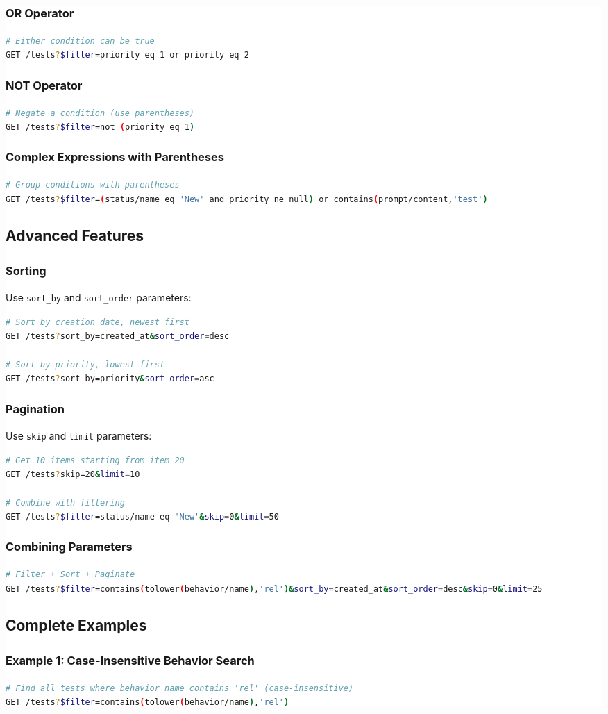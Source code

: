 ### OR Operator
```bash
# Either condition can be true
GET /tests?$filter=priority eq 1 or priority eq 2
```

### NOT Operator
```bash
# Negate a condition (use parentheses)
GET /tests?$filter=not (priority eq 1)
```

### Complex Expressions with Parentheses
```bash
# Group conditions with parentheses
GET /tests?$filter=(status/name eq 'New' and priority ne null) or contains(prompt/content,'test')
```

## Advanced Features

### Sorting
Use `sort_by` and `sort_order` parameters:
```bash
# Sort by creation date, newest first
GET /tests?sort_by=created_at&sort_order=desc

# Sort by priority, lowest first
GET /tests?sort_by=priority&sort_order=asc
```

### Pagination
Use `skip` and `limit` parameters:
```bash
# Get 10 items starting from item 20
GET /tests?skip=20&limit=10

# Combine with filtering
GET /tests?$filter=status/name eq 'New'&skip=0&limit=50
```

### Combining Parameters
```bash
# Filter + Sort + Paginate
GET /tests?$filter=contains(tolower(behavior/name),'rel')&sort_by=created_at&sort_order=desc&skip=0&limit=25
```

## Complete Examples

### Example 1: Case-Insensitive Behavior Search
```bash
# Find all tests where behavior name contains 'rel' (case-insensitive)
GET /tests?$filter=contains(tolower(behavior/name),'rel')
```
